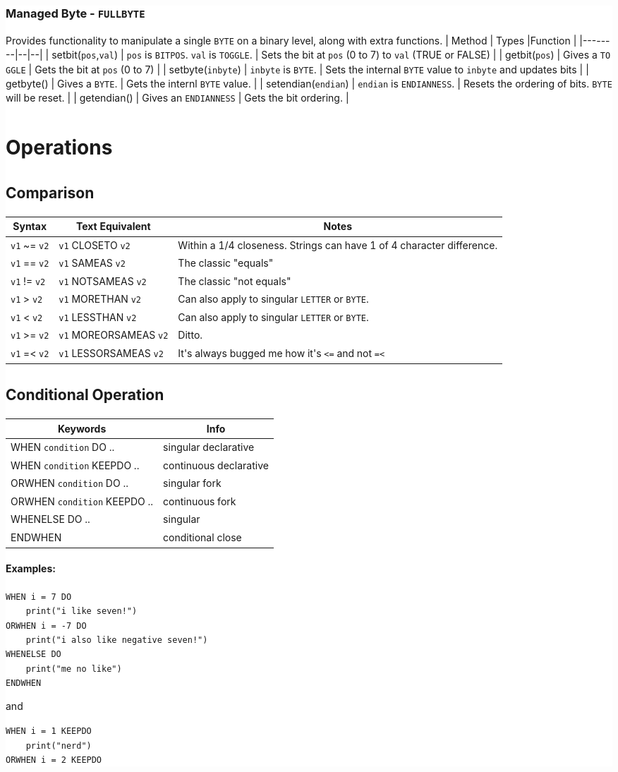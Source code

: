 ### Managed Byte - `FULLBYTE`
Provides functionality to manipulate a single `BYTE` on a binary level, along with extra functions.
| Method | Types |Function |
|--------|--|--|
| setbit(`pos`,`val`) | `pos` is `BITPOS`. `val` is `TOGGLE`. | Sets the bit at `pos` (0 to 7) to `val` (TRUE or FALSE) |
| getbit(`pos`) | Gives a `TOGGLE` | Gets the bit at `pos` (0 to 7) |
| setbyte(`inbyte`) | `inbyte` is `BYTE`. | Sets the internal `BYTE` value to `inbyte` and updates bits |
| getbyte() | Gives a `BYTE`. | Gets the internl `BYTE` value. |
| setendian(`endian`) | `endian` is `ENDIANNESS`. | Resets the ordering of bits. `BYTE` will be reset. |
| getendian() | Gives an `ENDIANNESS` | Gets the bit ordering. |

# Operations
## Comparison
| Syntax | Text Equivalent | Notes |
|--|--|--|
| `v1` ~= `v2` | `v1` CLOSETO `v2` | Within a 1/4 closeness. Strings can have 1 of 4 character difference. |
|`v1` == `v2` | `v1` SAMEAS `v2` | The classic "equals" |
| `v1` != `v2` | `v1` NOTSAMEAS `v2` | The classic "not equals" |
| `v1` > `v2` | `v1` MORETHAN `v2` | Can also apply to singular `LETTER` or `BYTE`. |
| `v1` < `v2` | `v1` LESSTHAN `v2` | Can also apply to singular `LETTER` or `BYTE`. |
| `v1` >= `v2` | `v1` MOREORSAMEAS `v2` | Ditto. |
| `v1` =< `v2` | `v1` LESSORSAMEAS `v2` | It's always bugged me how it's `<=` and not `=<` |


## Conditional Operation
| Keywords | Info |
|--|--|
| WHEN `condition` DO .. | singular declarative |
| WHEN `condition` KEEPDO .. | continuous declarative |
| ORWHEN `condition` DO .. | singular fork |
| ORWHEN `condition` KEEPDO .. | continuous fork |
| WHENELSE DO .. | singular |
| ENDWHEN | conditional close |
#### Examples:
```
WHEN i = 7 DO
	print("i like seven!")
ORWHEN i = -7 DO
	print("i also like negative seven!")
WHENELSE DO
	print("me no like")
ENDWHEN
```
and
```
WHEN i = 1 KEEPDO
	print("nerd")
ORWHEN i = 2 KEEPDO
```